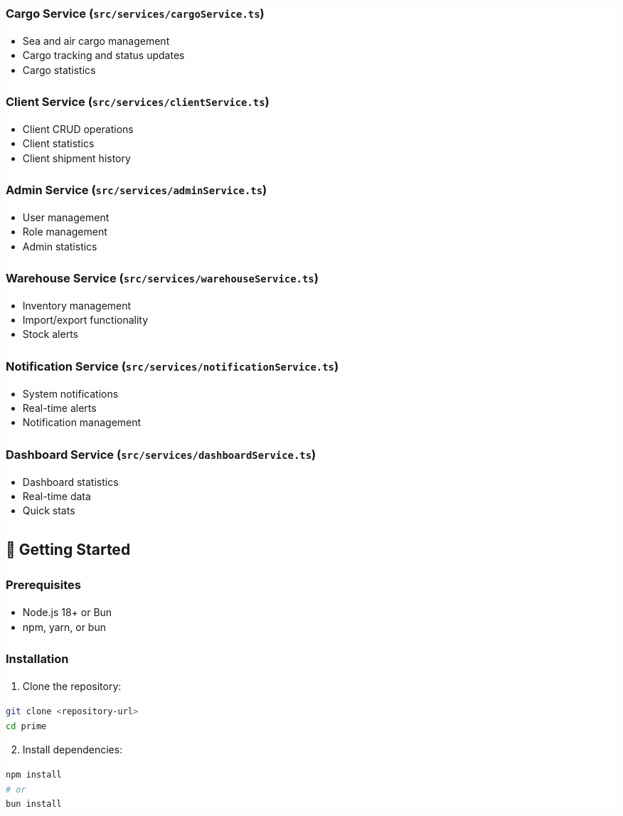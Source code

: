 ### Cargo Service (`src/services/cargoService.ts`)
- Sea and air cargo management
- Cargo tracking and status updates
- Cargo statistics

### Client Service (`src/services/clientService.ts`)
- Client CRUD operations
- Client statistics
- Client shipment history

### Admin Service (`src/services/adminService.ts`)
- User management
- Role management
- Admin statistics

### Warehouse Service (`src/services/warehouseService.ts`)
- Inventory management
- Import/export functionality
- Stock alerts

### Notification Service (`src/services/notificationService.ts`)
- System notifications
- Real-time alerts
- Notification management

### Dashboard Service (`src/services/dashboardService.ts`)
- Dashboard statistics
- Real-time data
- Quick stats

## 🚀 Getting Started

### Prerequisites

- Node.js 18+ or Bun
- npm, yarn, or bun

### Installation

1. Clone the repository:
```bash
git clone <repository-url>
cd prime
```

2. Install dependencies:
```bash
npm install
# or
bun install
```
